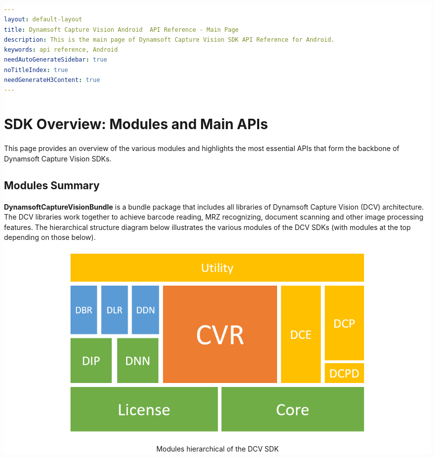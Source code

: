 ```yaml
---
layout: default-layout
title: Dynamsoft Capture Vision Android  API Reference - Main Page
description: This is the main page of Dynamsoft Capture Vision SDK API Reference for Android.
keywords: api reference, Android
needAutoGenerateSidebar: true
noTitleIndex: true
needGenerateH3Content: true
---
```


# SDK Overview: Modules and Main APIs

This page provides an overview of the various modules and highlights the most essential APIs that form the backbone of Dynamsoft Capture Vision SDKs.

## Modules Summary

**DynamsoftCaptureVisionBundle** is a bundle package that includes all libraries of Dynamsoft Capture Vision (DCV) architecture. The DCV libraries work together to achieve barcode reading, MRZ recognizing, document scanning and other image processing features. The hierarchical structure diagram below illustrates the various modules of the DCV SDKs (with modules at the top depending on those below).

<div align="center">
    <p><img src="../../../assets/img/dcv-dependencies.png" width="70%" alt="dependencies"></p>
    <p>Modules hierarchical of the DCV SDK</p>
</div>
